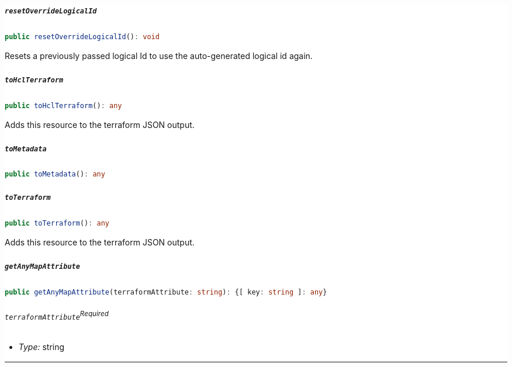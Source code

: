 
##### `resetOverrideLogicalId` <a name="resetOverrideLogicalId" id="@cdktf/provider-opentelekomcloud.dataOpentelekomcloudApigwGatewayFeaturesV2.DataOpentelekomcloudApigwGatewayFeaturesV2.resetOverrideLogicalId"></a>

```typescript
public resetOverrideLogicalId(): void
```

Resets a previously passed logical Id to use the auto-generated logical id again.

##### `toHclTerraform` <a name="toHclTerraform" id="@cdktf/provider-opentelekomcloud.dataOpentelekomcloudApigwGatewayFeaturesV2.DataOpentelekomcloudApigwGatewayFeaturesV2.toHclTerraform"></a>

```typescript
public toHclTerraform(): any
```

Adds this resource to the terraform JSON output.

##### `toMetadata` <a name="toMetadata" id="@cdktf/provider-opentelekomcloud.dataOpentelekomcloudApigwGatewayFeaturesV2.DataOpentelekomcloudApigwGatewayFeaturesV2.toMetadata"></a>

```typescript
public toMetadata(): any
```

##### `toTerraform` <a name="toTerraform" id="@cdktf/provider-opentelekomcloud.dataOpentelekomcloudApigwGatewayFeaturesV2.DataOpentelekomcloudApigwGatewayFeaturesV2.toTerraform"></a>

```typescript
public toTerraform(): any
```

Adds this resource to the terraform JSON output.

##### `getAnyMapAttribute` <a name="getAnyMapAttribute" id="@cdktf/provider-opentelekomcloud.dataOpentelekomcloudApigwGatewayFeaturesV2.DataOpentelekomcloudApigwGatewayFeaturesV2.getAnyMapAttribute"></a>

```typescript
public getAnyMapAttribute(terraformAttribute: string): {[ key: string ]: any}
```

###### `terraformAttribute`<sup>Required</sup> <a name="terraformAttribute" id="@cdktf/provider-opentelekomcloud.dataOpentelekomcloudApigwGatewayFeaturesV2.DataOpentelekomcloudApigwGatewayFeaturesV2.getAnyMapAttribute.parameter.terraformAttribute"></a>

- *Type:* string

---